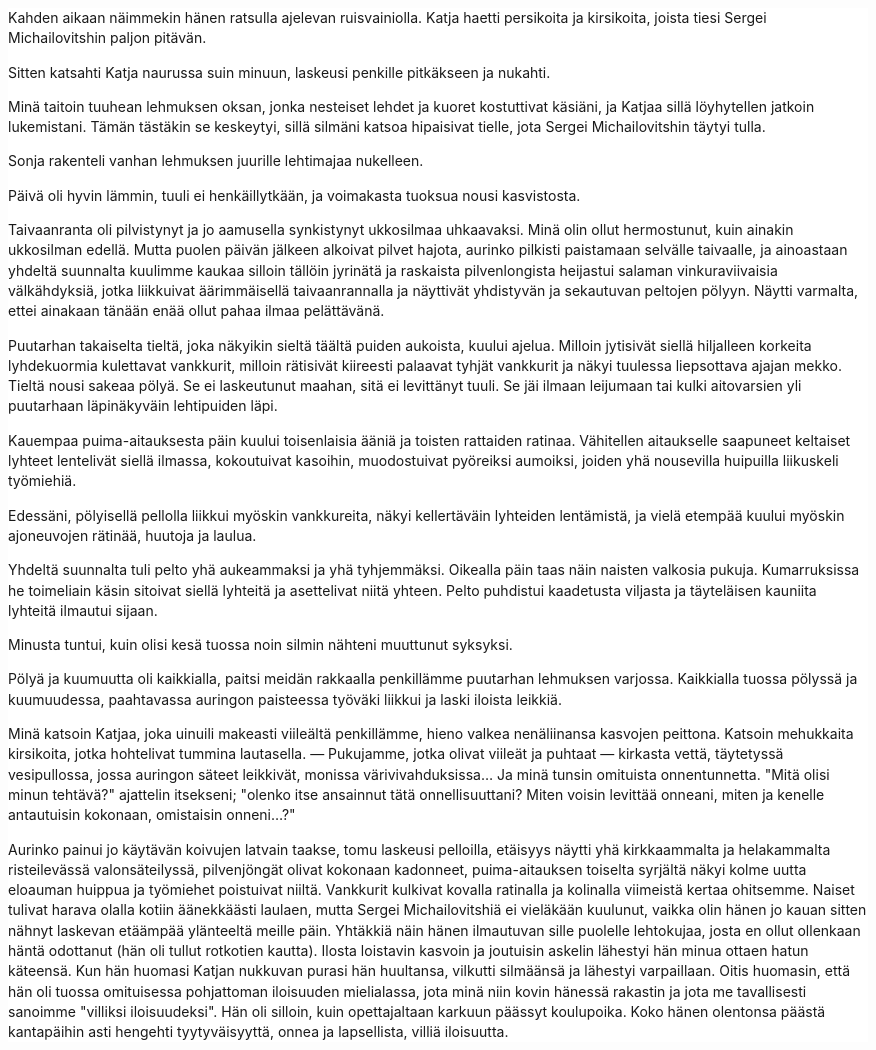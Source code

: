 Kahden aikaan näimmekin hänen ratsulla ajelevan ruisvainiolla. Katja haetti persikoita ja kirsikoita, joista tiesi Sergei Michailovitshin paljon pitävän.

Sitten katsahti Katja naurussa suin minuun, laskeusi penkille pitkäkseen ja nukahti.

Minä taitoin tuuhean lehmuksen oksan, jonka nesteiset lehdet ja kuoret kostuttivat käsiäni, ja Katjaa sillä löyhytellen jatkoin lukemistani. Tämän tästäkin se keskeytyi, sillä silmäni katsoa hipaisivat tielle, jota Sergei Michailovitshin täytyi tulla.

Sonja rakenteli vanhan lehmuksen juurille lehtimajaa nukelleen.

Päivä oli hyvin lämmin, tuuli ei henkäillytkään, ja voimakasta tuoksua nousi kasvistosta.

Taivaanranta oli pilvistynyt ja jo aamusella synkistynyt ukkosilmaa uhkaavaksi. Minä olin ollut hermostunut, kuin ainakin ukkosilman edellä. Mutta puolen päivän jälkeen alkoivat pilvet hajota, aurinko pilkisti paistamaan selvälle taivaalle, ja ainoastaan yhdeltä suunnalta kuulimme kaukaa silloin tällöin jyrinätä ja raskaista pilvenlongista heijastui salaman vinkuraviivaisia välkähdyksiä, jotka liikkuivat äärimmäisellä taivaanrannalla ja näyttivät yhdistyvän ja sekautuvan peltojen pölyyn. Näytti varmalta, ettei ainakaan tänään enää ollut pahaa ilmaa pelättävänä.

Puutarhan takaiselta tieltä, joka näkyikin sieltä täältä puiden aukoista, kuului ajelua. Milloin jytisivät siellä hiljalleen korkeita lyhdekuormia kulettavat vankkurit, milloin rätisivät kiireesti palaavat tyhjät vankkurit ja näkyi tuulessa liepsottava ajajan mekko. Tieltä nousi sakeaa pölyä. Se ei laskeutunut maahan, sitä ei levittänyt tuuli. Se jäi ilmaan leijumaan tai kulki aitovarsien yli puutarhaan läpinäkyväin lehtipuiden läpi.

Kauempaa puima-aitauksesta päin kuului toisenlaisia ääniä ja toisten rattaiden ratinaa. Vähitellen aitaukselle saapuneet keltaiset lyhteet lentelivät siellä ilmassa, kokoutuivat kasoihin, muodostuivat pyöreiksi aumoiksi, joiden yhä nousevilla huipuilla liikuskeli työmiehiä.

Edessäni, pölyisellä pellolla liikkui myöskin vankkureita, näkyi kellertäväin lyhteiden lentämistä, ja vielä etempää kuului myöskin ajoneuvojen rätinää, huutoja ja laulua.

Yhdeltä suunnalta tuli pelto yhä aukeammaksi ja yhä tyhjemmäksi. Oikealla päin taas näin naisten valkosia pukuja. Kumarruksissa he toimeliain käsin sitoivat siellä lyhteitä ja asettelivat niitä yhteen. Pelto puhdistui kaadetusta viljasta ja täyteläisen kauniita lyhteitä ilmautui sijaan.

Minusta tuntui, kuin olisi kesä tuossa noin silmin nähteni muuttunut syksyksi.

Pölyä ja kuumuutta oli kaikkialla, paitsi meidän rakkaalla penkillämme puutarhan lehmuksen varjossa. Kaikkialla tuossa pölyssä ja kuumuudessa, paahtavassa auringon paisteessa työväki liikkui ja laski iloista leikkiä.

Minä katsoin Katjaa, joka uinuili makeasti viileältä penkillämme, hieno valkea nenäliinansa kasvojen peittona. Katsoin mehukkaita kirsikoita, jotka hohtelivat tummina lautasella. — Pukujamme, jotka olivat viileät ja puhtaat — kirkasta vettä, täytetyssä vesipullossa, jossa auringon säteet leikkivät, monissa värivivahduksissa… Ja minä tunsin omituista onnentunnetta. "Mitä olisi minun tehtävä?" ajattelin itsekseni; "olenko itse ansainnut tätä onnellisuuttani? Miten voisin levittää onneani, miten ja kenelle antautuisin kokonaan, omistaisin onneni…?"

Aurinko painui jo käytävän koivujen latvain taakse, tomu laskeusi pelloilla, etäisyys näytti yhä kirkkaammalta ja helakammalta risteilevässä valonsäteilyssä, pilvenjöngät olivat kokonaan kadonneet, puima-aitauksen toiselta syrjältä näkyi kolme uutta eloauman huippua ja työmiehet poistuivat niiltä. Vankkurit kulkivat kovalla ratinalla ja kolinalla viimeistä kertaa ohitsemme. Naiset tulivat harava olalla kotiin äänekkäästi laulaen, mutta Sergei Michailovitshiä ei vieläkään kuulunut, vaikka olin hänen jo kauan sitten nähnyt laskevan etäämpää ylänteeltä meille päin. Yhtäkkiä näin hänen ilmautuvan sille puolelle lehtokujaa, josta en ollut ollenkaan häntä odottanut (hän oli tullut rotkotien kautta). Ilosta loistavin kasvoin ja joutuisin askelin lähestyi hän minua ottaen hatun käteensä. Kun hän huomasi Katjan nukkuvan purasi hän huultansa, vilkutti silmäänsä ja lähestyi varpaillaan. Oitis huomasin, että hän oli tuossa omituisessa pohjattoman iloisuuden mielialassa, jota minä niin kovin hänessä rakastin ja jota me tavallisesti sanoimme "villiksi iloisuudeksi". Hän oli silloin, kuin opettajaltaan karkuun päässyt koulupoika. Koko hänen olentonsa päästä kantapäihin asti hengehti tyytyväisyyttä, onnea ja lapsellista, villiä iloisuutta.
